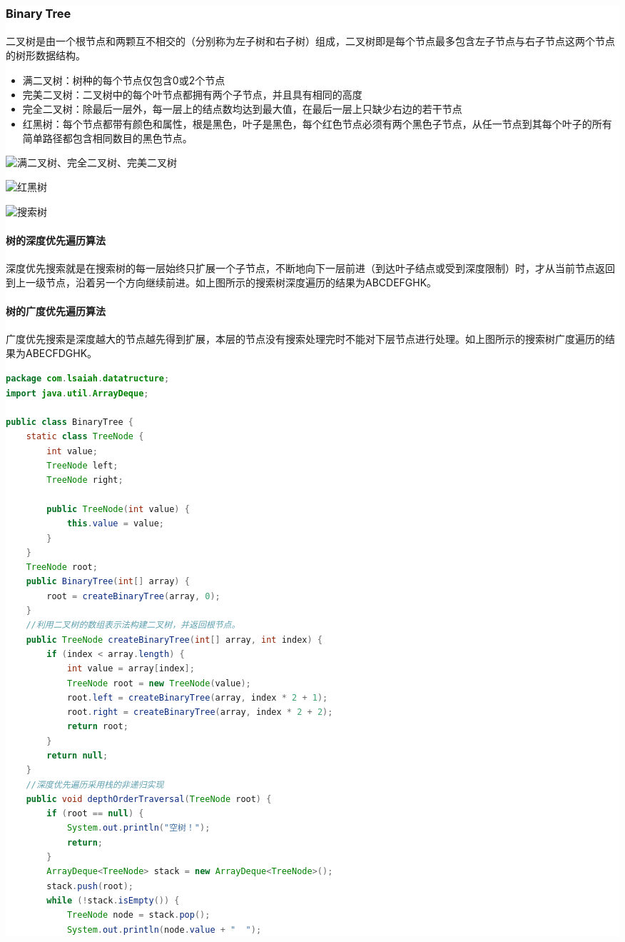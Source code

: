 

### Binary Tree

二叉树是由一个根节点和两颗互不相交的（分别称为左子树和右子树）组成，二叉树即是每个节点最多包含左子节点与右子节点这两个节点的树形数据结构。

- 满二叉树：树种的每个节点仅包含0或2个节点
- 完美二叉树：二叉树中的每个叶节点都拥有两个子节点，并且具有相同的高度
- 完全二叉树：除最后一层外，每一层上的结点数均达到最大值，在最后一层上只缺少右边的若干节点
- 红黑树：每个节点都带有颜色和属性，根是黑色，叶子是黑色，每个红色节点必须有两个黑色子节点，从任一节点到其每个叶子的所有简单路径都包含相同数目的黑色节点。

![满二叉树、完全二叉树、完美二叉树](https://lsaiah-1259166707.cos.ap-shanghai.myqcloud.com/图片/1094457-20170225184451991-1942362001.png)

![红黑树](https://lsaiah-1259166707.cos.ap-shanghai.myqcloud.com/图片/1355319681_6107.png)

![搜索树](https://lsaiah-1259166707.cos.ap-shanghai.myqcloud.com/%E5%9B%BE%E7%89%87/TIM%E5%9B%BE%E7%89%8720200306191657.png)

#### 树的深度优先遍历算法

深度优先搜索就是在搜索树的每一层始终只扩展一个子节点，不断地向下一层前进（到达叶子结点或受到深度限制）时，才从当前节点返回到上一级节点，沿着另一个方向继续前进。如上图所示的搜索树深度遍历的结果为ABCDEFGHK。

#### 树的广度优先遍历算法

广度优先搜索是深度越大的节点越先得到扩展，本层的节点没有搜索处理完时不能对下层节点进行处理。如上图所示的搜索树广度遍历的结果为ABECFDGHK。

```java
package com.lsaiah.datatructure;
import java.util.ArrayDeque;

public class BinaryTree {
    static class TreeNode {
        int value;
        TreeNode left;
        TreeNode right;

        public TreeNode(int value) {
            this.value = value;
        }
    }
    TreeNode root;
    public BinaryTree(int[] array) {
        root = createBinaryTree(array, 0);
    }
    //利用二叉树的数组表示法构建二叉树，并返回根节点。
    public TreeNode createBinaryTree(int[] array, int index) {
        if (index < array.length) {
            int value = array[index];
            TreeNode root = new TreeNode(value);
            root.left = createBinaryTree(array, index * 2 + 1);
            root.right = createBinaryTree(array, index * 2 + 2);
            return root;
        }
        return null;
    }
    //深度优先遍历采用栈的非递归实现
    public void depthOrderTraversal(TreeNode root) {
        if (root == null) {
            System.out.println("空树！");
            return;
        }
        ArrayDeque<TreeNode> stack = new ArrayDeque<TreeNode>();
        stack.push(root);
        while (!stack.isEmpty()) {
            TreeNode node = stack.pop();
            System.out.println(node.value + "  ");
```
